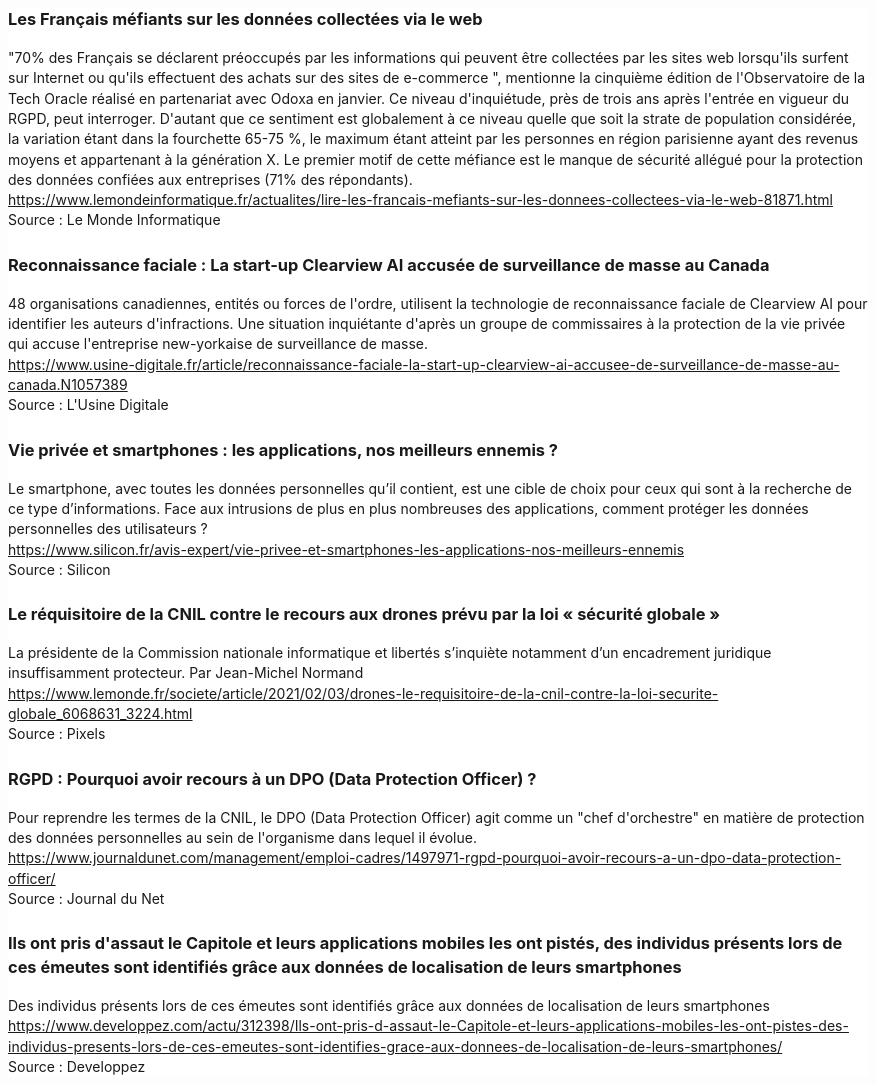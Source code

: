 ### Les Français méfiants sur les données collectées via le web
"70% des Français se déclarent préoccupés par les informations qui peuvent être collectées par les sites web lorsqu'ils surfent sur Internet ou qu'ils effectuent des achats sur des sites de e-commerce ", mentionne la cinquième édition de l'Observatoire de la Tech Oracle réalisé en partenariat avec Odoxa en janvier. Ce niveau d'inquiétude, près de trois ans après l'entrée en vigueur du RGPD, peut interroger. D'autant que ce sentiment est globalement à ce niveau quelle que soit la strate de population considérée, la variation étant dans la fourchette 65-75 %, le maximum étant atteint par les personnes en région parisienne ayant des revenus moyens et appartenant à la génération X. Le premier motif de cette méfiance est le manque de sécurité allégué pour la protection des données confiées aux entreprises (71% des répondants).  
https://www.lemondeinformatique.fr/actualites/lire-les-francais-mefiants-sur-les-donnees-collectees-via-le-web-81871.html  
Source : Le Monde Informatique

### Reconnaissance faciale : La start-up Clearview AI accusée de surveillance de masse au Canada
48 organisations canadiennes, entités ou forces de l'ordre, utilisent la technologie de reconnaissance faciale de Clearview AI pour identifier les auteurs d'infractions. Une situation inquiétante d'après un groupe de commissaires à la protection de la vie privée qui accuse l'entreprise new-yorkaise de surveillance de masse.  
https://www.usine-digitale.fr/article/reconnaissance-faciale-la-start-up-clearview-ai-accusee-de-surveillance-de-masse-au-canada.N1057389  
Source : L'Usine Digitale

### Vie privée et smartphones : les applications, nos meilleurs ennemis ? 
Le smartphone, avec toutes les données personnelles qu’il contient, est une cible de choix pour ceux qui sont à la recherche de ce type d’informations. Face aux intrusions de plus en plus nombreuses des applications, comment protéger les données personnelles des utilisateurs ?  
https://www.silicon.fr/avis-expert/vie-privee-et-smartphones-les-applications-nos-meilleurs-ennemis  
Source : Silicon

### Le réquisitoire de la CNIL contre le recours aux drones prévu par la loi « sécurité globale »
La présidente de la Commission nationale informatique et libertés s’inquiète notamment d’un encadrement juridique insuffisamment protecteur. Par Jean-Michel Normand  
https://www.lemonde.fr/societe/article/2021/02/03/drones-le-requisitoire-de-la-cnil-contre-la-loi-securite-globale_6068631_3224.html  
Source : Pixels

### RGPD : Pourquoi avoir recours à un DPO (Data Protection Officer) ?
Pour reprendre les termes de la CNIL, le DPO (Data Protection Officer) agit comme un "chef d'orchestre" en matière de protection des données personnelles au sein de l'organisme dans lequel il évolue.  
https://www.journaldunet.com/management/emploi-cadres/1497971-rgpd-pourquoi-avoir-recours-a-un-dpo-data-protection-officer/  
Source : Journal du Net

### Ils ont pris d'assaut le Capitole et leurs applications mobiles les ont pistés, des individus présents lors de ces émeutes sont identifiés grâce aux données de localisation de leurs smartphones
Des individus présents lors de ces émeutes sont identifiés grâce aux données de localisation de leurs smartphones  
https://www.developpez.com/actu/312398/Ils-ont-pris-d-assaut-le-Capitole-et-leurs-applications-mobiles-les-ont-pistes-des-individus-presents-lors-de-ces-emeutes-sont-identifies-grace-aux-donnees-de-localisation-de-leurs-smartphones/  
Source : Developpez
